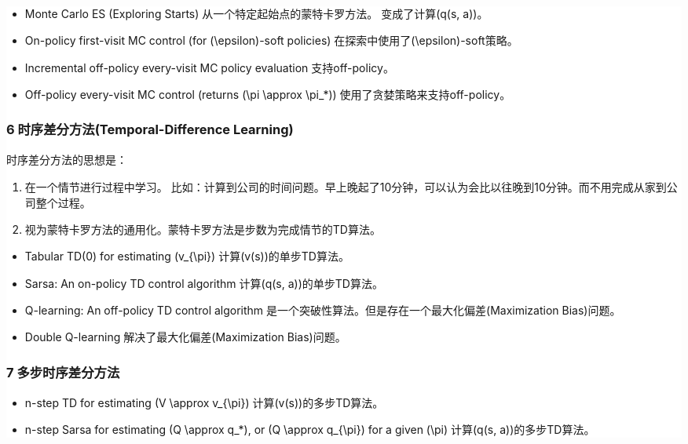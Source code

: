 
  * Monte Carlo ES (Exploring Starts)
从一个特定起始点的蒙特卡罗方法。
变成了计算\(q(s, a)\)。


  * On-policy first-visit MC control (for \(\epsilon\)-soft policies)
在探索中使用了\(\epsilon\)-soft策略。


  * Incremental off-policy every-visit MC policy evaluation
支持off-policy。


  * Off-policy every-visit MC control (returns \(\pi \approx \pi_*\))
使用了贪婪策略来支持off-policy。




### 6 时序差分方法(Temporal-Difference Learning)


时序差分方法的思想是：




  1. 在一个情节进行过程中学习。
比如：计算到公司的时间问题。早上晚起了10分钟，可以认为会比以往晚到10分钟。而不用完成从家到公司整个过程。


  2. 视为蒙特卡罗方法的通用化。蒙特卡罗方法是步数为完成情节的TD算法。




  * Tabular TD(0) for estimating \(v_{\pi}\)
计算\(v(s)\)的单步TD算法。


  * Sarsa: An on-policy TD control algorithm
计算\(q(s, a)\)的单步TD算法。


  * Q-learning: An off-policy TD control algorithm
是一个突破性算法。但是存在一个最大化偏差(Maximization Bias)问题。


  * Double Q-learning
解决了最大化偏差(Maximization Bias)问题。




### 7 多步时序差分方法






  * n-step TD for estimating \(V \approx v_{\pi}\)
计算\(v(s)\)的多步TD算法。


  * n-step Sarsa for estimating \(Q \approx q_*\), or \(Q \approx q_{\pi}\) for a given \(\pi\)
计算\(q(s, a)\)的多步TD算法。
